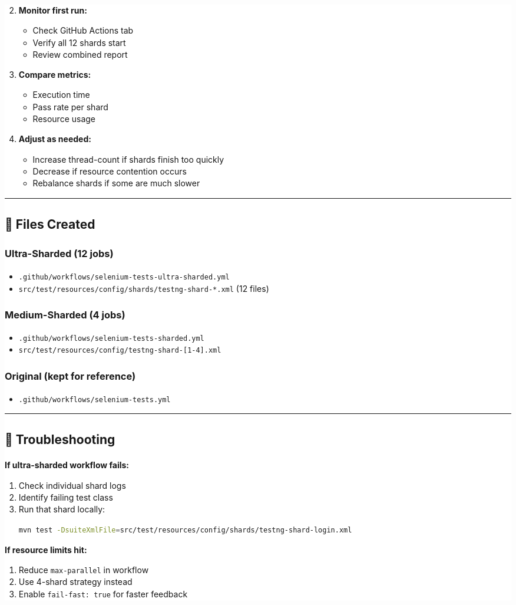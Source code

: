 2. **Monitor first run:**
   - Check GitHub Actions tab
   - Verify all 12 shards start
   - Review combined report

3. **Compare metrics:**
   - Execution time
   - Pass rate per shard
   - Resource usage

4. **Adjust as needed:**
   - Increase thread-count if shards finish too quickly
   - Decrease if resource contention occurs
   - Rebalance shards if some are much slower

---

## 📝 Files Created

### Ultra-Sharded (12 jobs)
- `.github/workflows/selenium-tests-ultra-sharded.yml`
- `src/test/resources/config/shards/testng-shard-*.xml` (12 files)

### Medium-Sharded (4 jobs)
- `.github/workflows/selenium-tests-sharded.yml`
- `src/test/resources/config/testng-shard-[1-4].xml`

### Original (kept for reference)
- `.github/workflows/selenium-tests.yml`

---

## 🐛 Troubleshooting

**If ultra-sharded workflow fails:**
1. Check individual shard logs
2. Identify failing test class
3. Run that shard locally:
   ```bash
   mvn test -DsuiteXmlFile=src/test/resources/config/shards/testng-shard-login.xml
   ```

**If resource limits hit:**
1. Reduce `max-parallel` in workflow
2. Use 4-shard strategy instead
3. Enable `fail-fast: true` for faster feedback

